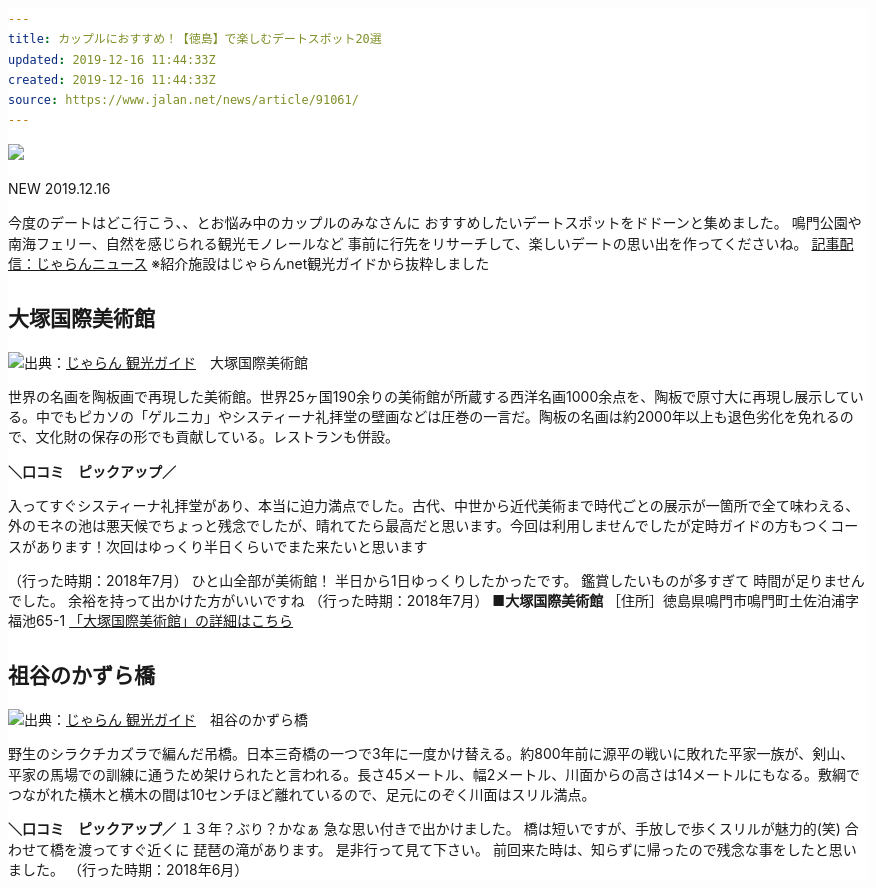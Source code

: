 ```yaml
---
title: カップルにおすすめ！【徳島】で楽しむデートスポット20選
updated: 2019-12-16 11:44:33Z
created: 2019-12-16 11:44:33Z
source: https://www.jalan.net/news/article/91061/
---
```


![](https://www.jalan.net/news/img/2017/08/cbd5820adb6ee08016394844cc063d7f-670x443.jpg)

NEW 2019.12.16

今度のデートはどこ行こう、、とお悩み中のカップルのみなさんに
おすすめしたいデートスポットをドドーンと集めました。
鳴門公園や南海フェリー、自然を感じられる観光モノレールなど
事前に行先をリサーチして、楽しいデートの思い出を作ってくださいね。
[記事配信：じゃらんニュース](https://www.jalan.net/news/)
※紹介施設はじゃらんnet観光ガイドから抜粋しました

## 大塚国際美術館

![](https://cdn.jalan.jp/jalan/img/1/kuchikomi/0571/KXL/8d801_0000571960_3.jpg)出典：[じゃらん 観光ガイド](https://www.jalan.net/kankou/)　大塚国際美術館

世界の名画を陶板画で再現した美術館。世界25ヶ国190余りの美術館が所蔵する西洋名画1000余点を、陶板で原寸大に再現し展示している。中でもピカソの「ゲルニカ」やシスティーナ礼拝堂の壁画などは圧巻の一言だ。陶板の名画は約2000年以上も退色劣化を免れるので、文化財の保存の形でも貢献している。レストランも併設。

**＼口コミ　ピックアップ／**

入ってすぐシスティーナ礼拝堂があり、本当に迫力満点でした。古代、中世から近代美術まで時代ごとの展示が一箇所で全て味わえる、外のモネの池は悪天候でちょっと残念でしたが、晴れてたら最高だと思います。今回は利用しませんでしたが定時ガイドの方もつくコースがあります！次回はゆっくり半日くらいでまた来たいと思います

（行った時期：2018年7月）
ひと山全部が美術館！
半日から1日ゆっくりしたかったです。
鑑賞したいものが多すぎて
時間が足りませんでした。
余裕を持って出かけた方がいいですね
（行った時期：2018年7月）
**■大塚国際美術館**
［住所］徳島県鳴門市鳴門町土佐泊浦字福池65-1
[「大塚国際美術館」の詳細はこちら](https://www.jalan.net/kankou/spt_36202cc3300034158/)

## 祖谷のかずら橋

![](https://cdn.jalan.jp/jalan/img/8/kuchikomi/0528/KXL/b98cb_0000528975_1.JPG)出典：[じゃらん 観光ガイド](https://www.jalan.net/kankou/)　祖谷のかずら橋

野生のシラクチカズラで編んだ吊橋。日本三奇橋の一つで3年に一度かけ替える。約800年前に源平の戦いに敗れた平家一族が、剣山、平家の馬場での訓練に通うため架けられたと言われる。長さ45メートル、幅2メートル、川面からの高さは14メートルにもなる。敷綱でつながれた横木と横木の間は10センチほど離れているので、足元にのぞく川面はスリル満点。

**＼口コミ　ピックアップ／**
１３年？ぶり？かなぁ
急な思い付きで出かけました。
橋は短いですが、手放しで歩くスリルが魅力的(笑)
合わせて橋を渡ってすぐ近くに
琵琶の滝があります。
是非行って見て下さい。
前回来た時は、知らずに帰ったので残念な事をしたと思いました。
（行った時期：2018年6月）
